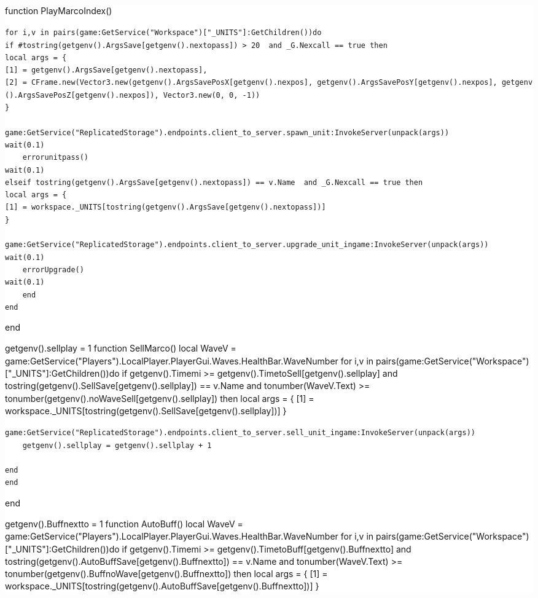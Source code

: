 function PlayMarcoIndex()

    for i,v in pairs(game:GetService("Workspace")["_UNITS"]:GetChildren())do
    if #tostring(getgenv().ArgsSave[getgenv().nextopass]) > 20  and _G.Nexcall == true then     
    local args = {
    [1] = getgenv().ArgsSave[getgenv().nextopass],
    [2] = CFrame.new(Vector3.new(getgenv().ArgsSavePosX[getgenv().nexpos], getgenv().ArgsSavePosY[getgenv().nexpos], getgenv().ArgsSavePosZ[getgenv().nexpos]), Vector3.new(0, 0, -1))
    }
    
    game:GetService("ReplicatedStorage").endpoints.client_to_server.spawn_unit:InvokeServer(unpack(args))
    wait(0.1)    
        errorunitpass()
    wait(0.1)
    elseif tostring(getgenv().ArgsSave[getgenv().nextopass]) == v.Name  and _G.Nexcall == true then
    local args = {
    [1] = workspace._UNITS[tostring(getgenv().ArgsSave[getgenv().nextopass])]
    }

    game:GetService("ReplicatedStorage").endpoints.client_to_server.upgrade_unit_ingame:InvokeServer(unpack(args))
    wait(0.1)    
        errorUpgrade()
    wait(0.1)
        end 
    end
end    

getgenv().sellplay = 1
function SellMarco()
     local WaveV = game:GetService("Players").LocalPlayer.PlayerGui.Waves.HealthBar.WaveNumber 
    for i,v in pairs(game:GetService("Workspace")["_UNITS"]:GetChildren())do
    if getgenv().Timemi >= getgenv().TimetoSell[getgenv().sellplay] and tostring(getgenv().SellSave[getgenv().sellplay]) == v.Name and tonumber(WaveV.Text) >= tonumber(getgenv().noWaveSell[getgenv().sellplay])   then
    local args = {
    [1] = workspace._UNITS[tostring(getgenv().SellSave[getgenv().sellplay])]
    }

    game:GetService("ReplicatedStorage").endpoints.client_to_server.sell_unit_ingame:InvokeServer(unpack(args))
        getgenv().sellplay = getgenv().sellplay + 1
         
    end
    end
end    

getgenv().Buffnextto = 1
function AutoBuff()
    local WaveV = game:GetService("Players").LocalPlayer.PlayerGui.Waves.HealthBar.WaveNumber 
    for i,v in pairs(game:GetService("Workspace")["_UNITS"]:GetChildren())do
    if getgenv().Timemi >= getgenv().TimetoBuff[getgenv().Buffnextto] and tostring(getgenv().AutoBuffSave[getgenv().Buffnextto]) == v.Name and tonumber(WaveV.Text) >= tonumber(getgenv().BuffnoWave[getgenv().Buffnextto])   then
    local args = {
    [1] = workspace._UNITS[tostring(getgenv().AutoBuffSave[getgenv().Buffnextto])]
    }
